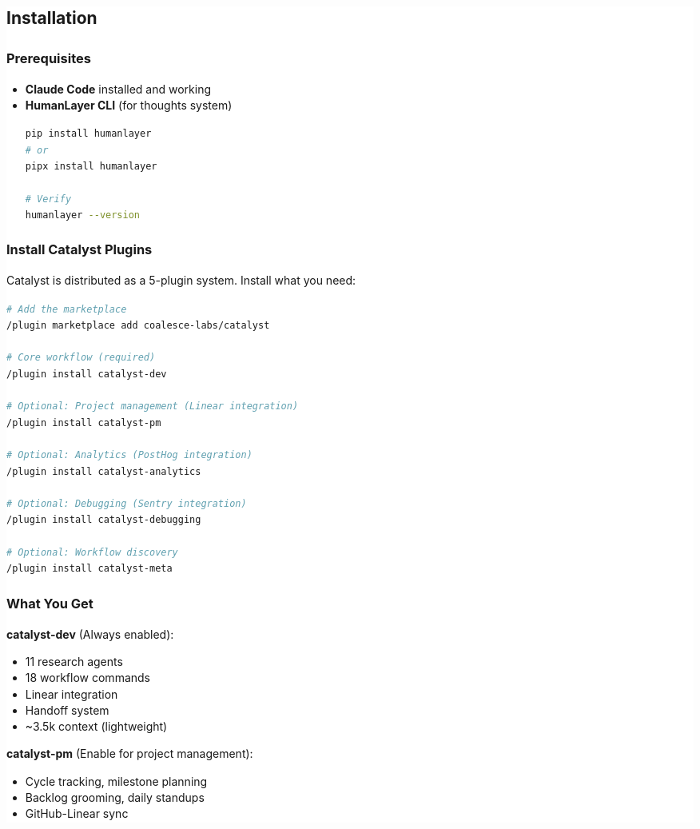 ## Installation

### Prerequisites

- **Claude Code** installed and working
- **HumanLayer CLI** (for thoughts system)
  ```bash
  pip install humanlayer
  # or
  pipx install humanlayer

  # Verify
  humanlayer --version
  ```

### Install Catalyst Plugins

Catalyst is distributed as a 5-plugin system. Install what you need:

```bash
# Add the marketplace
/plugin marketplace add coalesce-labs/catalyst

# Core workflow (required)
/plugin install catalyst-dev

# Optional: Project management (Linear integration)
/plugin install catalyst-pm

# Optional: Analytics (PostHog integration)
/plugin install catalyst-analytics

# Optional: Debugging (Sentry integration)
/plugin install catalyst-debugging

# Optional: Workflow discovery
/plugin install catalyst-meta
```

### What You Get

**catalyst-dev** (Always enabled):
- 11 research agents
- 18 workflow commands
- Linear integration
- Handoff system
- ~3.5k context (lightweight)

**catalyst-pm** (Enable for project management):
- Cycle tracking, milestone planning
- Backlog grooming, daily standups
- GitHub-Linear sync
